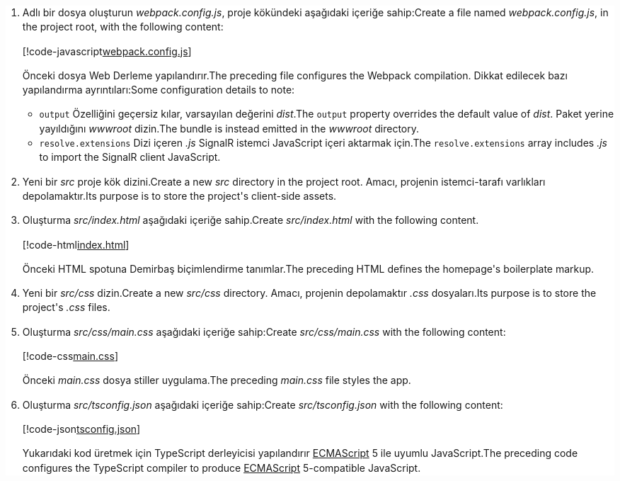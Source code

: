 1. <span data-ttu-id="dff19-155">Adlı bir dosya oluşturun *webpack.config.js*, proje kökündeki aşağıdaki içeriğe sahip:</span><span class="sxs-lookup"><span data-stu-id="dff19-155">Create a file named *webpack.config.js*, in the project root, with the following content:</span></span>

    [!code-javascript[webpack.config.js](signalr-typescript-webpack/sample/webpack.config.js)]

    <span data-ttu-id="dff19-156">Önceki dosya Web Derleme yapılandırır.</span><span class="sxs-lookup"><span data-stu-id="dff19-156">The preceding file configures the Webpack compilation.</span></span> <span data-ttu-id="dff19-157">Dikkat edilecek bazı yapılandırma ayrıntıları:</span><span class="sxs-lookup"><span data-stu-id="dff19-157">Some configuration details to note:</span></span>

    * <span data-ttu-id="dff19-158">`output` Özelliğini geçersiz kılar, varsayılan değerini *dist*.</span><span class="sxs-lookup"><span data-stu-id="dff19-158">The `output` property overrides the default value of *dist*.</span></span> <span data-ttu-id="dff19-159">Paket yerine yayıldığını *wwwroot* dizin.</span><span class="sxs-lookup"><span data-stu-id="dff19-159">The bundle is instead emitted in the *wwwroot* directory.</span></span>
    * <span data-ttu-id="dff19-160">`resolve.extensions` Dizi içeren *.js* SignalR istemci JavaScript içeri aktarmak için.</span><span class="sxs-lookup"><span data-stu-id="dff19-160">The `resolve.extensions` array includes *.js* to import the SignalR client JavaScript.</span></span>

1. <span data-ttu-id="dff19-161">Yeni bir *src* proje kök dizini.</span><span class="sxs-lookup"><span data-stu-id="dff19-161">Create a new *src* directory in the project root.</span></span> <span data-ttu-id="dff19-162">Amacı, projenin istemci-tarafı varlıkları depolamaktır.</span><span class="sxs-lookup"><span data-stu-id="dff19-162">Its purpose is to store the project's client-side assets.</span></span>

1. <span data-ttu-id="dff19-163">Oluşturma *src/index.html* aşağıdaki içeriğe sahip.</span><span class="sxs-lookup"><span data-stu-id="dff19-163">Create *src/index.html* with the following content.</span></span>

    [!code-html[index.html](signalr-typescript-webpack/sample/src/index.html)]

    <span data-ttu-id="dff19-164">Önceki HTML spotuna Demirbaş biçimlendirme tanımlar.</span><span class="sxs-lookup"><span data-stu-id="dff19-164">The preceding HTML defines the homepage's boilerplate markup.</span></span>

1. <span data-ttu-id="dff19-165">Yeni bir *src/css* dizin.</span><span class="sxs-lookup"><span data-stu-id="dff19-165">Create a new *src/css* directory.</span></span> <span data-ttu-id="dff19-166">Amacı, projenin depolamaktır *.css* dosyaları.</span><span class="sxs-lookup"><span data-stu-id="dff19-166">Its purpose is to store the project's *.css* files.</span></span>

1. <span data-ttu-id="dff19-167">Oluşturma *src/css/main.css* aşağıdaki içeriğe sahip:</span><span class="sxs-lookup"><span data-stu-id="dff19-167">Create *src/css/main.css* with the following content:</span></span>

    [!code-css[main.css](signalr-typescript-webpack/sample/src/css/main.css)]

    <span data-ttu-id="dff19-168">Önceki *main.css* dosya stiller uygulama.</span><span class="sxs-lookup"><span data-stu-id="dff19-168">The preceding *main.css* file styles the app.</span></span>

1. <span data-ttu-id="dff19-169">Oluşturma *src/tsconfig.json* aşağıdaki içeriğe sahip:</span><span class="sxs-lookup"><span data-stu-id="dff19-169">Create *src/tsconfig.json* with the following content:</span></span>

    [!code-json[tsconfig.json](signalr-typescript-webpack/sample/src/tsconfig.json)]

    <span data-ttu-id="dff19-170">Yukarıdaki kod üretmek için TypeScript derleyicisi yapılandırır [ECMAScript](https://wikipedia.org/wiki/ECMAScript) 5 ile uyumlu JavaScript.</span><span class="sxs-lookup"><span data-stu-id="dff19-170">The preceding code configures the TypeScript compiler to produce [ECMAScript](https://wikipedia.org/wiki/ECMAScript) 5-compatible JavaScript.</span></span>
